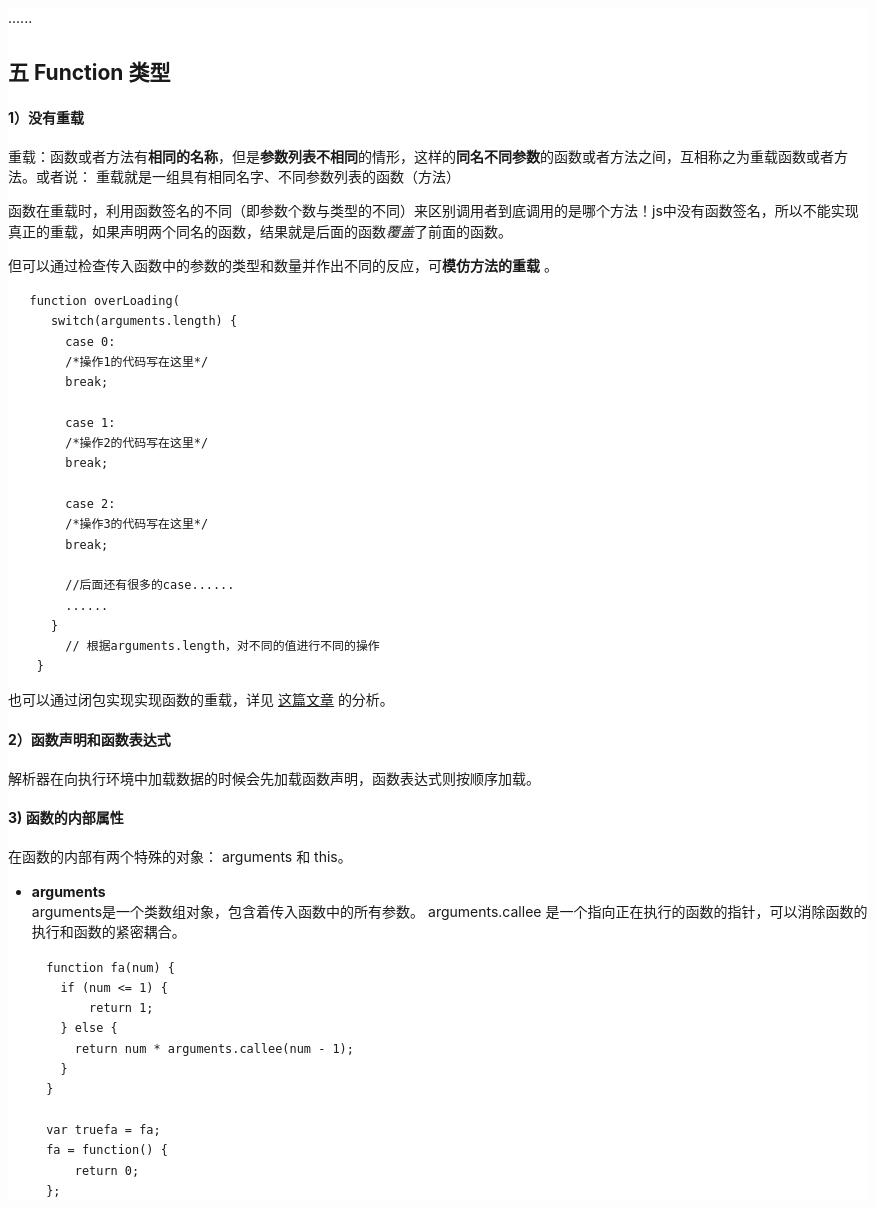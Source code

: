 ......
## 五 Function 类型
#### 1）没有重载
重载：函数或者方法有**相同的名称**，但是**参数列表不相同**的情形，这样的**同名不同参数**的函数或者方法之间，互相称之为重载函数或者方法。或者说： 重载就是一组具有相同名字、不同参数列表的函数（方法）

函数在重载时，利用函数签名的不同（即参数个数与类型的不同）来区别调用者到底调用的是哪个方法！js中没有函数签名，所以不能实现真正的重载，如果声明两个同名的函数，结果就是后面的函数*覆盖*了前面的函数。

但可以通过检查传入函数中的参数的类型和数量并作出不同的反应，可**模仿方法的重载** 。

       function overLoading(
          switch(arguments.length) {
            case 0:
            /*操作1的代码写在这里*/
            break;

            case 1:
            /*操作2的代码写在这里*/
            break;

            case 2:
            /*操作3的代码写在这里*/
            break;

            //后面还有很多的case......
            ......
          }
            // 根据arguments.length，对不同的值进行不同的操作
        }
也可以通过闭包实现实现函数的重载，详见 [这篇文章](https://www.cnblogs.com/yugege/p/5539020.html) 的分析。
#### 2）函数声明和函数表达式
解析器在向执行环境中加载数据的时候会先加载函数声明，函数表达式则按顺序加载。

#### 3) 函数的内部属性
在函数的内部有两个特殊的对象： arguments 和 this。    

- **arguments**  
     arguments是一个类数组对象，包含着传入函数中的所有参数。
     arguments.callee 是一个指向正在执行的函数的指针，可以消除函数的执行和函数的紧密耦合。

        function fa(num) {
	      if (num <= 1) {
	          return 1;
          } else {
  	        return num * arguments.callee(num - 1);
          }
        }

        var truefa = fa;
        fa = function() {
	        return 0;
        };
